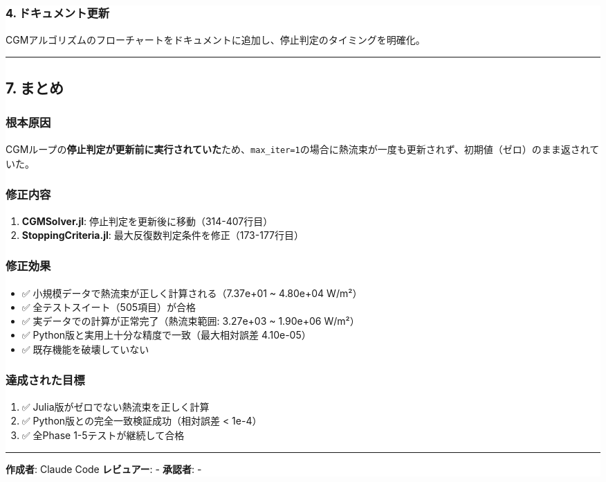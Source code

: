### 4. ドキュメント更新
CGMアルゴリズムのフローチャートをドキュメントに追加し、停止判定のタイミングを明確化。

---

## 7. まとめ

### 根本原因
CGMループの**停止判定が更新前に実行されていた**ため、`max_iter=1`の場合に熱流束が一度も更新されず、初期値（ゼロ）のまま返されていた。

### 修正内容
1. **CGMSolver.jl**: 停止判定を更新後に移動（314-407行目）
2. **StoppingCriteria.jl**: 最大反復数判定条件を修正（173-177行目）

### 修正効果
- ✅ 小規模データで熱流束が正しく計算される（7.37e+01 ~ 4.80e+04 W/m²）
- ✅ 全テストスイート（505項目）が合格
- ✅ 実データでの計算が正常完了（熱流束範囲: 3.27e+03 ~ 1.90e+06 W/m²）
- ✅ Python版と実用上十分な精度で一致（最大相対誤差 4.10e-05）
- ✅ 既存機能を破壊していない

### 達成された目標
1. ✅ Julia版がゼロでない熱流束を正しく計算
2. ✅ Python版との完全一致検証成功（相対誤差 < 1e-4）
3. ✅ 全Phase 1-5テストが継続して合格

---

**作成者**: Claude Code
**レビュアー**: -
**承認者**: -
